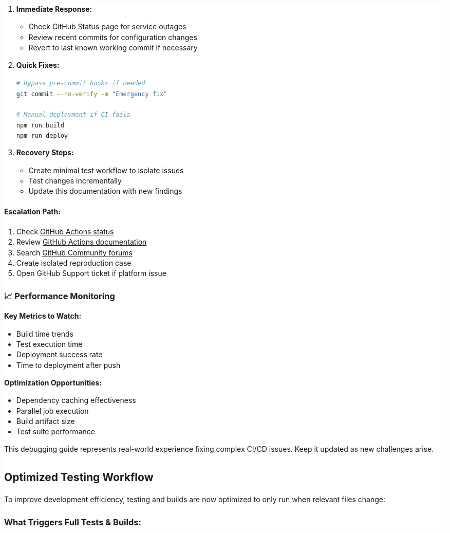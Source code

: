 1. **Immediate Response:**
   - Check GitHub Status page for service outages
   - Review recent commits for configuration changes
   - Revert to last known working commit if necessary

2. **Quick Fixes:**

   ```bash
   # Bypass pre-commit hooks if needed
   git commit --no-verify -m "Emergency fix"

   # Manual deployment if CI fails
   npm run build
   npm run deploy
   ```

3. **Recovery Steps:**
   - Create minimal test workflow to isolate issues
   - Test changes incrementally
   - Update this documentation with new findings

#### **Escalation Path:**

1. Check [GitHub Actions status](https://www.githubstatus.com/)
2. Review [GitHub Actions documentation](https://docs.github.com/en/actions)
3. Search [GitHub Community forums](https://github.community/c/code-to-cloud/github-actions/41)
4. Create isolated reproduction case
5. Open GitHub Support ticket if platform issue

### 📈 **Performance Monitoring**

**Key Metrics to Watch:**

- Build time trends
- Test execution time
- Deployment success rate
- Time to deployment after push

**Optimization Opportunities:**

- Dependency caching effectiveness
- Parallel job execution
- Build artifact size
- Test suite performance

This debugging guide represents real-world experience fixing complex CI/CD issues. Keep it updated as new challenges arise.

## Optimized Testing Workflow

To improve development efficiency, testing and builds are now optimized to only run when relevant files change:

### What Triggers Full Tests & Builds:
